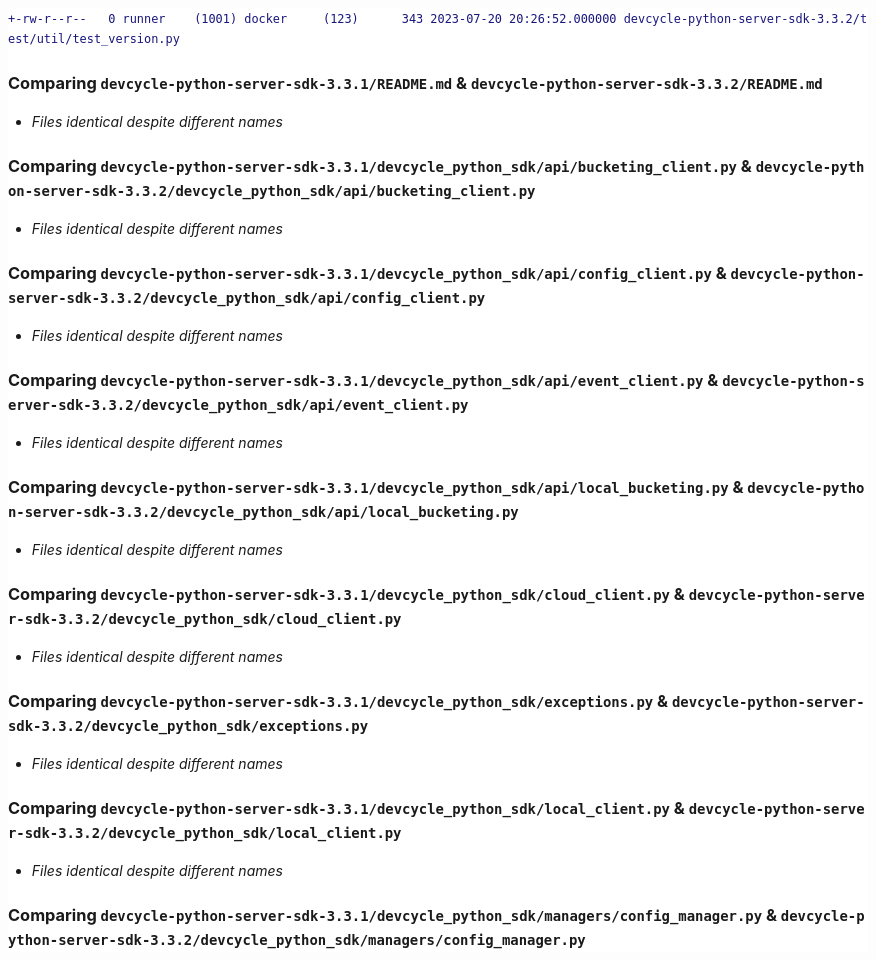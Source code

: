 ```diff
+-rw-r--r--   0 runner    (1001) docker     (123)      343 2023-07-20 20:26:52.000000 devcycle-python-server-sdk-3.3.2/test/util/test_version.py
```

### Comparing `devcycle-python-server-sdk-3.3.1/README.md` & `devcycle-python-server-sdk-3.3.2/README.md`

 * *Files identical despite different names*

### Comparing `devcycle-python-server-sdk-3.3.1/devcycle_python_sdk/api/bucketing_client.py` & `devcycle-python-server-sdk-3.3.2/devcycle_python_sdk/api/bucketing_client.py`

 * *Files identical despite different names*

### Comparing `devcycle-python-server-sdk-3.3.1/devcycle_python_sdk/api/config_client.py` & `devcycle-python-server-sdk-3.3.2/devcycle_python_sdk/api/config_client.py`

 * *Files identical despite different names*

### Comparing `devcycle-python-server-sdk-3.3.1/devcycle_python_sdk/api/event_client.py` & `devcycle-python-server-sdk-3.3.2/devcycle_python_sdk/api/event_client.py`

 * *Files identical despite different names*

### Comparing `devcycle-python-server-sdk-3.3.1/devcycle_python_sdk/api/local_bucketing.py` & `devcycle-python-server-sdk-3.3.2/devcycle_python_sdk/api/local_bucketing.py`

 * *Files identical despite different names*

### Comparing `devcycle-python-server-sdk-3.3.1/devcycle_python_sdk/cloud_client.py` & `devcycle-python-server-sdk-3.3.2/devcycle_python_sdk/cloud_client.py`

 * *Files identical despite different names*

### Comparing `devcycle-python-server-sdk-3.3.1/devcycle_python_sdk/exceptions.py` & `devcycle-python-server-sdk-3.3.2/devcycle_python_sdk/exceptions.py`

 * *Files identical despite different names*

### Comparing `devcycle-python-server-sdk-3.3.1/devcycle_python_sdk/local_client.py` & `devcycle-python-server-sdk-3.3.2/devcycle_python_sdk/local_client.py`

 * *Files identical despite different names*

### Comparing `devcycle-python-server-sdk-3.3.1/devcycle_python_sdk/managers/config_manager.py` & `devcycle-python-server-sdk-3.3.2/devcycle_python_sdk/managers/config_manager.py`
